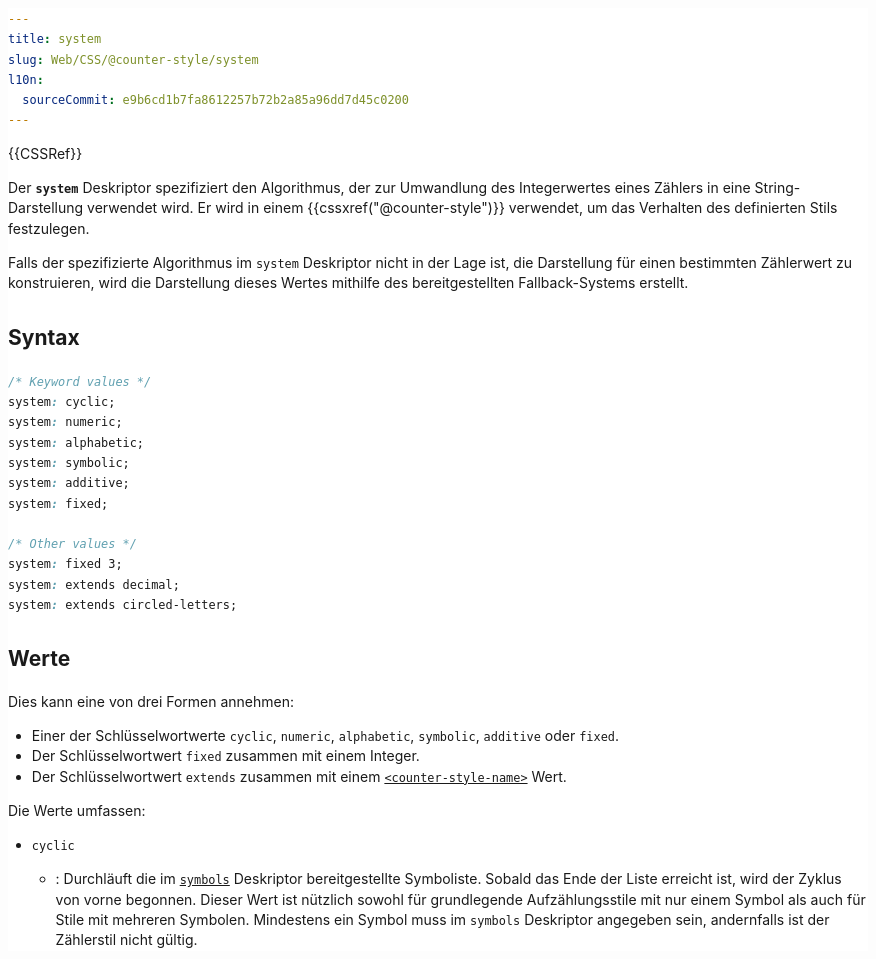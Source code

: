 ```yaml
---
title: system
slug: Web/CSS/@counter-style/system
l10n:
  sourceCommit: e9b6cd1b7fa8612257b72b2a85a96dd7d45c0200
---
```


{{CSSRef}}

Der **`system`** Deskriptor spezifiziert den Algorithmus, der zur Umwandlung des Integerwertes eines Zählers in eine String-Darstellung verwendet wird. Er wird in einem {{cssxref("@counter-style")}} verwendet, um das Verhalten des definierten Stils festzulegen.

Falls der spezifizierte Algorithmus im `system` Deskriptor nicht in der Lage ist, die Darstellung für einen bestimmten Zählerwert zu konstruieren, wird die Darstellung dieses Wertes mithilfe des bereitgestellten Fallback-Systems erstellt.

## Syntax

```css
/* Keyword values */
system: cyclic;
system: numeric;
system: alphabetic;
system: symbolic;
system: additive;
system: fixed;

/* Other values */
system: fixed 3;
system: extends decimal;
system: extends circled-letters;
```

## Werte

Dies kann eine von drei Formen annehmen:

- Einer der Schlüsselwortwerte `cyclic`, `numeric`, `alphabetic`, `symbolic`, `additive` oder `fixed`.
- Der Schlüsselwortwert `fixed` zusammen mit einem Integer.
- Der Schlüsselwortwert `extends` zusammen mit einem [`<counter-style-name>`](/de/docs/Web/CSS/@counter-style#counter-style-name) Wert.

Die Werte umfassen:

- `cyclic`

  - : Durchläuft die im [`symbols`](/de/docs/Web/CSS/@counter-style/symbols) Deskriptor bereitgestellte Symboliste. Sobald das Ende der Liste erreicht ist, wird der Zyklus von vorne begonnen. Dieser Wert ist nützlich sowohl für grundlegende Aufzählungsstile mit nur einem Symbol als auch für Stile mit mehreren Symbolen. Mindestens ein Symbol muss im `symbols` Deskriptor angegeben sein, andernfalls ist der Zählerstil nicht gültig.
